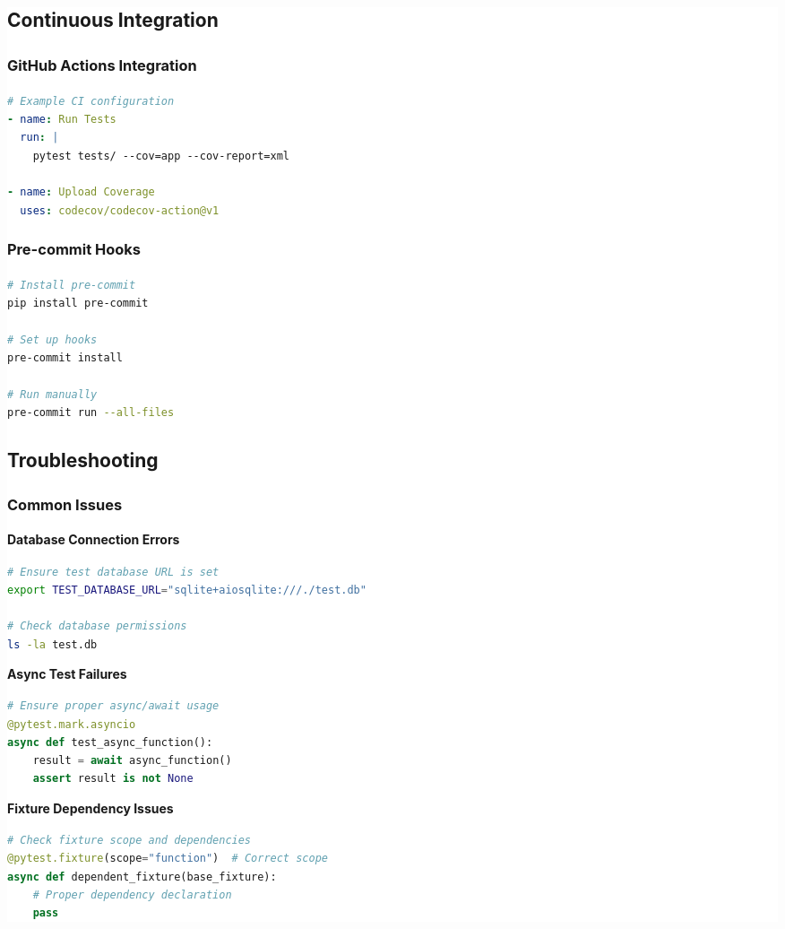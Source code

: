 ## Continuous Integration

### GitHub Actions Integration
```yaml
# Example CI configuration
- name: Run Tests
  run: |
    pytest tests/ --cov=app --cov-report=xml
    
- name: Upload Coverage
  uses: codecov/codecov-action@v1
```

### Pre-commit Hooks
```bash
# Install pre-commit
pip install pre-commit

# Set up hooks
pre-commit install

# Run manually
pre-commit run --all-files
```

## Troubleshooting

### Common Issues

**Database Connection Errors**
```bash
# Ensure test database URL is set
export TEST_DATABASE_URL="sqlite+aiosqlite:///./test.db"

# Check database permissions
ls -la test.db
```

**Async Test Failures**
```python
# Ensure proper async/await usage
@pytest.mark.asyncio
async def test_async_function():
    result = await async_function()
    assert result is not None
```

**Fixture Dependency Issues**
```python
# Check fixture scope and dependencies
@pytest.fixture(scope="function")  # Correct scope
async def dependent_fixture(base_fixture):
    # Proper dependency declaration
    pass
```
